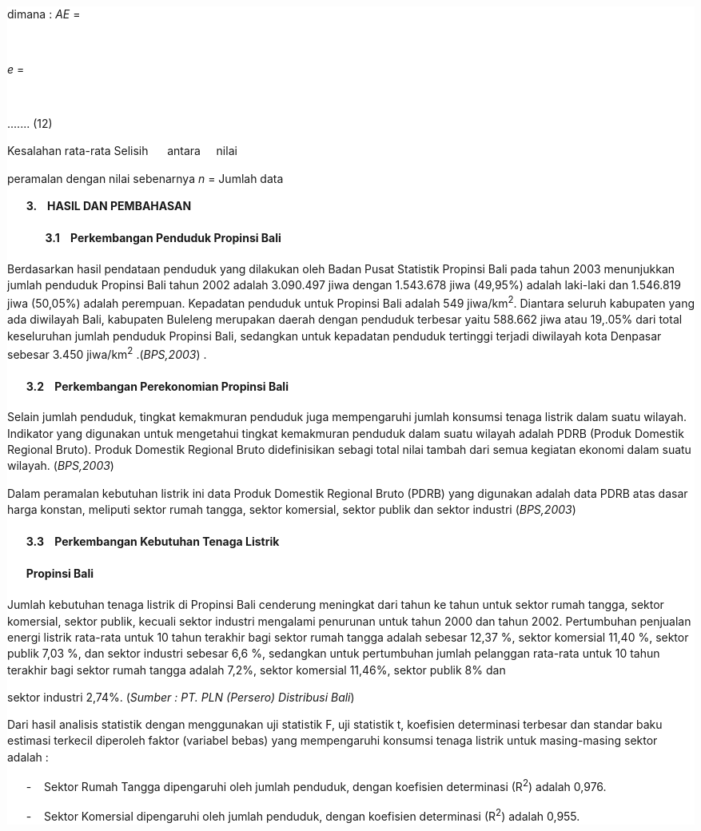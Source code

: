 <div>
<p><span class="font7">dimana : </span><span class="font7" style="font-style:italic;">AE</span><span class="font7"> =</span></p>
</div><br clear="all">
<div>
<p><span class="font7" style="font-style:italic;">e</span><span class="font7"> =</span></p>
</div><br clear="all">
<p><span class="font7">....... (12)</span></p>
<p><span class="font7">Kesalahan rata-rata Selisih &nbsp;&nbsp;&nbsp;&nbsp;&nbsp;antara &nbsp;&nbsp;&nbsp;&nbsp;nilai</span></p>
<p><span class="font7">peramalan dengan nilai sebenarnya </span><span class="font7" style="font-style:italic;">n</span><span class="font7"> = Jumlah data</span></p>
<ul style="list-style:none;"><li>
<p><span class="font7" style="font-weight:bold;">3. &nbsp;&nbsp;&nbsp;HASIL DAN PEMBAHASAN</span></p>
<ul style="list-style:none;">
<li>
<h4><a name="bookmark26"></a><span class="font7" style="font-weight:bold;"><a name="bookmark27"></a>3.1 &nbsp;&nbsp;&nbsp;Perkembangan Penduduk Propinsi Bali</span></h4></li></ul></li></ul>
<p><span class="font7">Berdasarkan hasil pendataan penduduk yang dilakukan oleh Badan Pusat Statistik Propinsi Bali pada tahun 2003 menunjukkan jumlah penduduk Propinsi Bali tahun 2002 adalah 3.090.497 jiwa dengan 1.543.678 jiwa (49,95%) adalah laki-laki dan 1.546.819 jiwa (50,05%) adalah perempuan. Kepadatan penduduk untuk Propinsi Bali adalah 549 jiwa/km<sup>2</sup>. Diantara seluruh kabupaten yang ada diwilayah Bali, kabupaten Buleleng merupakan daerah dengan penduduk terbesar yaitu 588.662 jiwa atau 19,.05% dari total keseluruhan jumlah penduduk Propinsi Bali, sedangkan untuk kepadatan penduduk tertinggi terjadi diwilayah kota Denpasar sebesar 3.450 jiwa/km<sup>2</sup> .(</span><span class="font7" style="font-style:italic;">BPS,2003</span><span class="font7">) .</span></p>
<ul style="list-style:none;"><li>
<h4><a name="bookmark28"></a><span class="font7" style="font-weight:bold;"><a name="bookmark29"></a>3.2 &nbsp;&nbsp;&nbsp;Perkembangan Perekonomian Propinsi Bali</span></h4></li></ul>
<p><span class="font7">Selain jumlah penduduk, tingkat kemakmuran penduduk juga mempengaruhi jumlah konsumsi tenaga listrik dalam suatu wilayah. Indikator yang digunakan untuk mengetahui tingkat kemakmuran penduduk dalam suatu wilayah adalah PDRB (Produk Domestik Regional Bruto). Produk Domestik Regional Bruto didefinisikan sebagi total nilai tambah dari semua kegiatan ekonomi dalam suatu wilayah. (</span><span class="font7" style="font-style:italic;">BPS,2003</span><span class="font7">)</span></p>
<p><span class="font7">Dalam peramalan kebutuhan listrik ini data Produk Domestik Regional Bruto (PDRB) yang digunakan adalah data PDRB atas dasar harga konstan, meliputi sektor rumah tangga, sektor komersial, sektor publik dan sektor industri (</span><span class="font7" style="font-style:italic;">BPS,2003</span><span class="font7">)</span></p>
<ul style="list-style:none;"><li>
<h4><a name="bookmark30"></a><span class="font7" style="font-weight:bold;"><a name="bookmark31"></a>3.3 &nbsp;&nbsp;&nbsp;Perkembangan Kebutuhan Tenaga Listrik</span><br><br><span class="font7" style="font-weight:bold;"><a name="bookmark32"></a>Propinsi Bali</span></h4></li></ul>
<p><span class="font7">Jumlah kebutuhan tenaga listrik di Propinsi Bali cenderung meningkat dari tahun ke tahun untuk sektor rumah tangga, sektor komersial, sektor publik, kecuali sektor industri mengalami penurunan untuk tahun 2000 dan tahun 2002. Pertumbuhan penjualan energi listrik rata-rata untuk 10 tahun terakhir bagi sektor rumah tangga adalah sebesar 12,37 %, sektor komersial 11,40 %, sektor publik 7,03 %, dan sektor industri sebesar 6,6 %, sedangkan untuk pertumbuhan jumlah pelanggan rata-rata untuk 10 tahun terakhir bagi sektor rumah tangga adalah 7,2%, sektor komersial 11,46%, sektor publik 8% dan</span></p>
<p><span class="font7">sektor industri 2,74%. (</span><span class="font7" style="font-style:italic;">Sumber : PT. PLN (Persero) Distribusi Bali</span><span class="font7">)</span></p>
<p><span class="font7">Dari hasil analisis statistik dengan menggunakan uji statistik F, uji statistik t, koefisien determinasi terbesar dan standar baku estimasi terkecil diperoleh faktor (variabel bebas) yang mempengaruhi konsumsi tenaga listrik untuk masing-masing sektor adalah :</span></p>
<ul style="list-style:none;"><li>
<p><span class="font8">-</span><span class="font7"> &nbsp;&nbsp;&nbsp;Sektor Rumah Tangga dipengaruhi oleh jumlah penduduk, dengan koefisien determinasi (R<sup>2</sup>) adalah 0,976.</span></p></li>
<li>
<p><span class="font8">-</span><span class="font7"> &nbsp;&nbsp;&nbsp;Sektor Komersial dipengaruhi oleh jumlah penduduk, dengan koefisien determinasi (R<sup>2</sup>) adalah 0,955.</span></p></li>
<li>